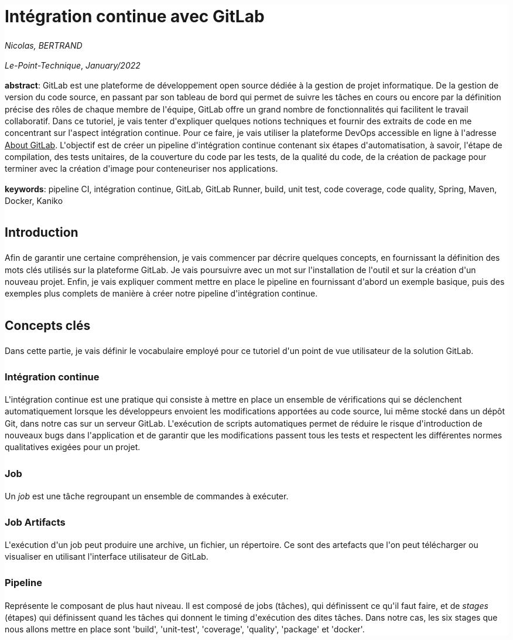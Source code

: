 # Intégration continue avec GitLab
_Nicolas, BERTRAND_

_Le-Point-Technique_, _January/2022_

__abstract__: GitLab est une plateforme de développement open source dédiée à la gestion de projet informatique. De la gestion de version du code source, en passant par son tableau de bord qui permet de suivre les tâches en cours ou encore par la définition précise des rôles de chaque membre de l'équipe, GitLab offre un grand nombre de fonctionnalités qui facilitent le travail collaboratif. Dans ce tutoriel, je vais tenter d'expliquer quelques notions techniques et fournir des extraits de code en me concentrant sur l'aspect intégration continue. Pour ce faire, je vais utiliser la plateforme DevOps accessible en ligne à l'adresse [About GitLab](https://about.gitlab.com). L'objectif est de créer un pipeline d'intégration continue contenant six étapes d'automatisation, à savoir, l'étape de compilation, des tests unitaires, de la couverture du code par les tests, de la qualité du code, de la création de package pour terminer avec la création d'image pour conteneuriser nos applications.

__keywords__: pipeline CI, intégration continue, GitLab, GitLab Runner, build, unit test, code coverage, code quality, Spring, Maven, Docker, Kaniko

## Introduction
Afin de garantir une certaine compréhension, je vais commencer par décrire quelques concepts, en fournissant la définition des mots clés utilisés sur la plateforme GitLab. Je vais poursuivre avec un mot sur l'installation de l'outil et sur la création d'un nouveau projet. Enfin, je vais expliquer comment mettre en place le pipeline en fournissant d'abord un exemple basique, puis des exemples plus complets de manière à créer notre pipeline d'intégration continue.

## Concepts clés
Dans cette partie, je vais définir le vocabulaire employé pour ce tutoriel d'un point de vue utilisateur de la solution GitLab.

### Intégration continue
L'intégration continue est une pratique qui consiste à mettre en place un ensemble de vérifications qui se déclenchent automatiquement lorsque les développeurs envoient les modifications apportées au code source, lui même stocké dans un dépôt Git, dans notre cas sur un serveur GitLab. L'exécution de scripts automatiques permet de réduire le risque d'introduction de nouveaux bugs dans l'application et de garantir que les modifications passent tous les tests et respectent les différentes normes qualitatives exigées pour un projet.

### Job
Un _job_ est une tâche regroupant un ensemble de commandes à exécuter.

### Job Artifacts
L'exécution d'un job peut produire une archive, un fichier, un répertoire. Ce sont des artefacts que l'on peut télécharger ou visualiser en utilisant l'interface utilisateur de GitLab.

### Pipeline
Représente le composant de plus haut niveau. Il est composé de jobs (tâches), qui définissent ce qu'il faut faire, et de _stages_ (étapes) qui définissent quand les tâches qui donnent le timing d'exécution des dites tâches. Dans notre cas, les six stages que nous allons mettre en place sont 'build', 'unit-test', 'coverage', 'quality', 'package' et 'docker'.
